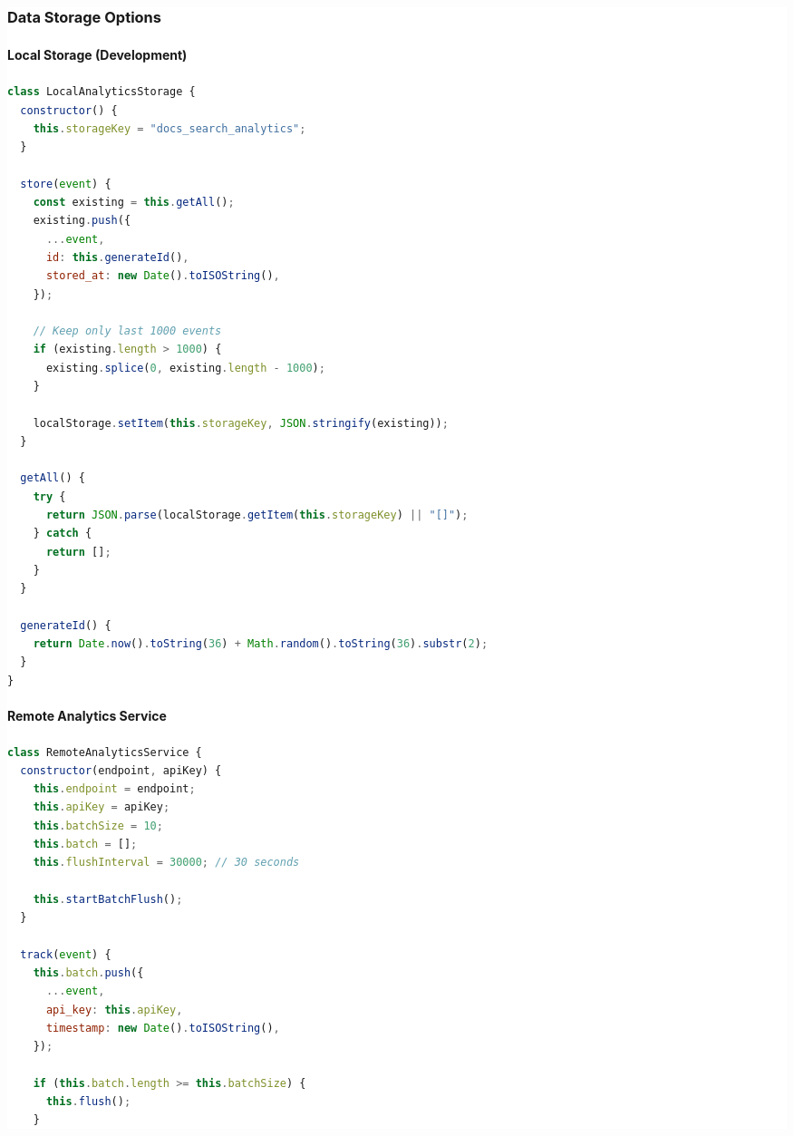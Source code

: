 ### Data Storage Options

#### Local Storage (Development)

```javascript
class LocalAnalyticsStorage {
  constructor() {
    this.storageKey = "docs_search_analytics";
  }

  store(event) {
    const existing = this.getAll();
    existing.push({
      ...event,
      id: this.generateId(),
      stored_at: new Date().toISOString(),
    });

    // Keep only last 1000 events
    if (existing.length > 1000) {
      existing.splice(0, existing.length - 1000);
    }

    localStorage.setItem(this.storageKey, JSON.stringify(existing));
  }

  getAll() {
    try {
      return JSON.parse(localStorage.getItem(this.storageKey) || "[]");
    } catch {
      return [];
    }
  }

  generateId() {
    return Date.now().toString(36) + Math.random().toString(36).substr(2);
  }
}
```

#### Remote Analytics Service

```javascript
class RemoteAnalyticsService {
  constructor(endpoint, apiKey) {
    this.endpoint = endpoint;
    this.apiKey = apiKey;
    this.batchSize = 10;
    this.batch = [];
    this.flushInterval = 30000; // 30 seconds

    this.startBatchFlush();
  }

  track(event) {
    this.batch.push({
      ...event,
      api_key: this.apiKey,
      timestamp: new Date().toISOString(),
    });

    if (this.batch.length >= this.batchSize) {
      this.flush();
    }
```